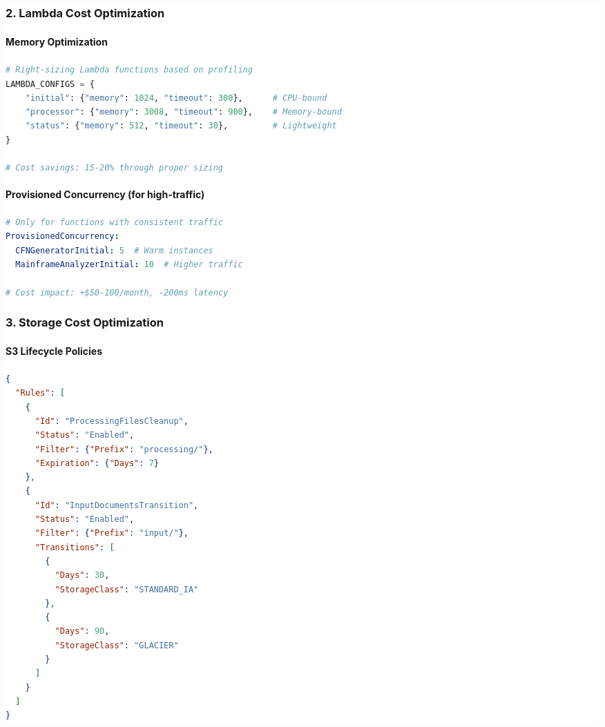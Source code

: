 ### 2. Lambda Cost Optimization

#### Memory Optimization
```python
# Right-sizing Lambda functions based on profiling
LAMBDA_CONFIGS = {
    "initial": {"memory": 1024, "timeout": 300},      # CPU-bound
    "processor": {"memory": 3008, "timeout": 900},    # Memory-bound
    "status": {"memory": 512, "timeout": 30},         # Lightweight
}

# Cost savings: 15-20% through proper sizing
```

#### Provisioned Concurrency (for high-traffic)
```yaml
# Only for functions with consistent traffic
ProvisionedConcurrency:
  CFNGeneratorInitial: 5  # Warm instances
  MainframeAnalyzerInitial: 10  # Higher traffic
  
# Cost impact: +$50-100/month, -200ms latency
```

### 3. Storage Cost Optimization

#### S3 Lifecycle Policies
```json
{
  "Rules": [
    {
      "Id": "ProcessingFilesCleanup",
      "Status": "Enabled",
      "Filter": {"Prefix": "processing/"},
      "Expiration": {"Days": 7}
    },
    {
      "Id": "InputDocumentsTransition",
      "Status": "Enabled",
      "Filter": {"Prefix": "input/"},
      "Transitions": [
        {
          "Days": 30,
          "StorageClass": "STANDARD_IA"
        },
        {
          "Days": 90,
          "StorageClass": "GLACIER"
        }
      ]
    }
  ]
}
```
